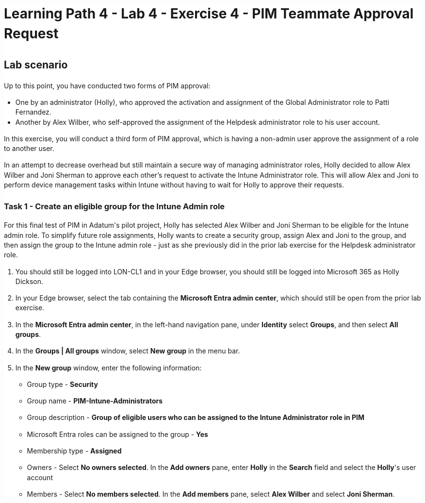 # Learning Path 4 - Lab 4 - Exercise 4 - PIM Teammate Approval Request

## Lab scenario

Up to this point, you have conducted two forms of PIM approval:

- One by an administrator (Holly), who approved the activation and assignment of the Global Administrator role to Patti Fernandez.
- Another by Alex Wilber, who self-approved the assignment of the Helpdesk administrator role to his user account. 

In this exercise, you will conduct a third form of PIM approval, which is having a non-admin user approve the assignment of a role to another user. 

In an attempt to decrease overhead but still maintain a secure way of managing administrator roles, Holly decided to allow Alex Wilber and Joni Sherman to approve each other’s request to activate the Intune Administrator role.  This will allow Alex and Joni to perform device management tasks within Intune without having to wait for Holly to approve their requests. 


### Task 1 - Create an eligible group for the Intune Admin role

For this final test of PIM in Adatum's pilot project, Holly has selected Alex Wilber and Joni Sherman to be eligible for the Intune admin role. To simplify future role assignments, Holly wants to create a security group, assign Alex and Joni to the group, and then assign the group to the Intune admin role - just as she previously did in the prior lab exercise for the Helpdesk administrator role.

1. You should still be logged into LON-CL1 and in your Edge browser, you should still be logged into Microsoft 365 as Holly Dickson.

2. In your Edge browser, select the tab containing the **Microsoft Entra admin center**, which should still be open from the prior lab exercise. 

3. In the **Microsoft Entra admin center**, in the left-hand navigation pane, under **Identity** select **Groups**, and then select **All groups**.

4. In the **Groups | All groups** window, select **New group** in the menu bar.

5. In the **New group** window, enter the following information:

    - Group type - **Security**

    - Group name - **PIM-Intune-Administrators**

    - Group description - **Group of eligible users who can be assigned to the Intune Administrator role in PIM**

    - Microsoft Entra roles can be assigned to the group - **Yes**

    - Membership type - **Assigned**

    - Owners - Select **No owners selected**. In the **Add owners** pane, enter **Holly** in the **Search** field and select the **Holly**'s user account

    - Members - Select **No members selected**. In the **Add members** pane, select **Alex Wilber** and select **Joni Sherman**.
